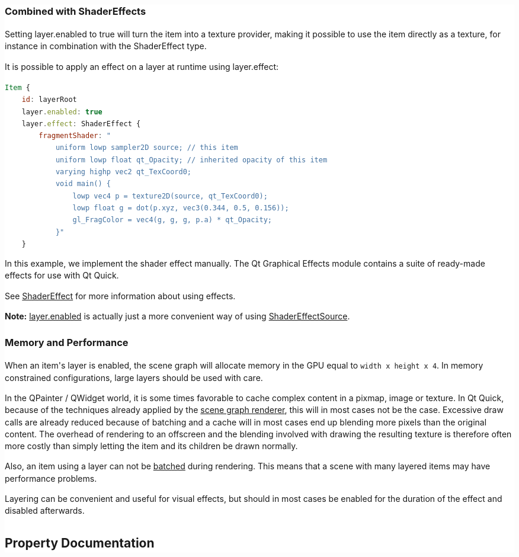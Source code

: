 <span id="combined-with-shadereffects"></span>
### Combined with ShaderEffects

Setting layer.enabled to true will turn the item into a texture provider, making it possible to use the item directly as a texture, for instance in combination with the ShaderEffect type.

It is possible to apply an effect on a layer at runtime using layer.effect:

``` qml
Item {
    id: layerRoot
    layer.enabled: true
    layer.effect: ShaderEffect {
        fragmentShader: "
            uniform lowp sampler2D source; // this item
            uniform lowp float qt_Opacity; // inherited opacity of this item
            varying highp vec2 qt_TexCoord0;
            void main() {
                lowp vec4 p = texture2D(source, qt_TexCoord0);
                lowp float g = dot(p.xyz, vec3(0.344, 0.5, 0.156));
                gl_FragColor = vec4(g, g, g, p.a) * qt_Opacity;
            }"
    }
```

In this example, we implement the shader effect manually. The Qt Graphical Effects module contains a suite of ready-made effects for use with Qt Quick.

See [ShaderEffect](../QtQuick.ShaderEffect/index.html) for more information about using effects.

**Note:** [layer.enabled](index.html#layer.enabled-prop) is actually just a more convenient way of using [ShaderEffectSource](../QtQuick.ShaderEffectSource/index.html).

<span id="memory-and-performance"></span>
### Memory and Performance

When an item's layer is enabled, the scene graph will allocate memory in the GPU equal to `width x height x 4`. In memory constrained configurations, large layers should be used with care.

In the QPainter / QWidget world, it is some times favorable to cache complex content in a pixmap, image or texture. In Qt Quick, because of the techniques already applied by the [scene graph renderer](../QtQuick.qtquick-visualcanvas-scenegraph-renderer/index.html), this will in most cases not be the case. Excessive draw calls are already reduced because of batching and a cache will in most cases end up blending more pixels than the original content. The overhead of rendering to an offscreen and the blending involved with drawing the resulting texture is therefore often more costly than simply letting the item and its children be drawn normally.

Also, an item using a layer can not be [batched](../QtQuick.qtquick-visualcanvas-scenegraph-renderer/index.html#batching) during rendering. This means that a scene with many layered items may have performance problems.

Layering can be convenient and useful for visual effects, but should in most cases be enabled for the duration of the effect and disabled afterwards.

Property Documentation
----------------------
